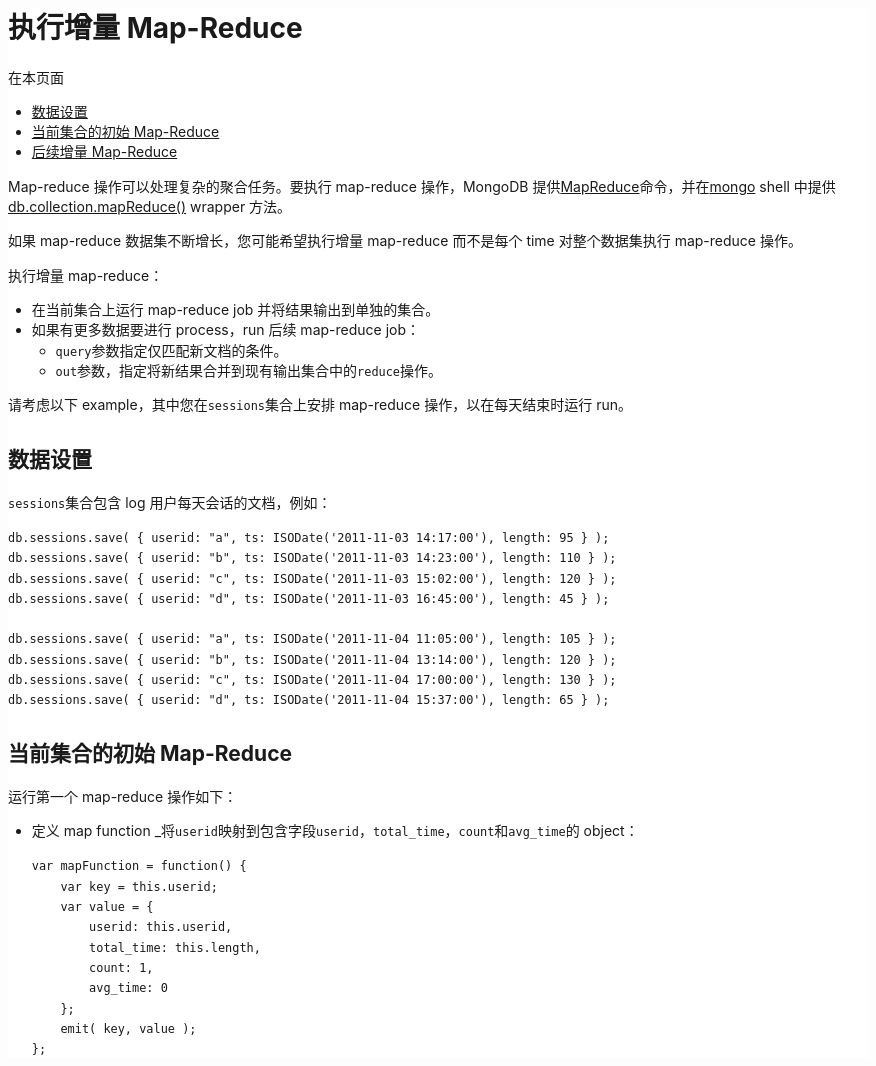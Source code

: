 # 执行增量 Map-Reduce

在本页面

* [数据设置](perform-incremental-map-reduce.md#data-setup)
* [当前集合的初始 Map-Reduce](perform-incremental-map-reduce.md#initial-map-reduce-of-current-collection)
* [后续增量 Map-Reduce](perform-incremental-map-reduce.md#subsequent-incremental-map-reduce)

Map-reduce 操作可以处理复杂的聚合任务。要执行 map-reduce 操作，MongoDB 提供[MapReduce](perform-incremental-map-reduce.md)命令，并在[mongo](perform-incremental-map-reduce.md) shell 中提供[db.collection.mapReduce\(\)](perform-incremental-map-reduce.md) wrapper 方法。

如果 map-reduce 数据集不断增长，您可能希望执行增量 map-reduce 而不是每个 time 对整个数据集执行 map-reduce 操作。

执行增量 map-reduce：

* 在当前集合上运行 map-reduce job 并将结果输出到单独的集合。
* 如果有更多数据要进行 process，run 后续 map-reduce job：
  * `query`参数指定仅匹配新文档的条件。
  * `out`参数，指定将新结果合并到现有输出集合中的`reduce`操作。

请考虑以下 example，其中您在`sessions`集合上安排 map-reduce 操作，以在每天结束时运行 run。

## 数据设置

`sessions`集合包含 log 用户每天会话的文档，例如：

```text
db.sessions.save( { userid: "a", ts: ISODate('2011-11-03 14:17:00'), length: 95 } );
db.sessions.save( { userid: "b", ts: ISODate('2011-11-03 14:23:00'), length: 110 } );
db.sessions.save( { userid: "c", ts: ISODate('2011-11-03 15:02:00'), length: 120 } );
db.sessions.save( { userid: "d", ts: ISODate('2011-11-03 16:45:00'), length: 45 } );

db.sessions.save( { userid: "a", ts: ISODate('2011-11-04 11:05:00'), length: 105 } );
db.sessions.save( { userid: "b", ts: ISODate('2011-11-04 13:14:00'), length: 120 } );
db.sessions.save( { userid: "c", ts: ISODate('2011-11-04 17:00:00'), length: 130 } );
db.sessions.save( { userid: "d", ts: ISODate('2011-11-04 15:37:00'), length: 65 } );
```

## 当前集合的初始 Map-Reduce

运行第一个 map-reduce 操作如下：

* 定义 map function \_将`userid`映射到包含字段`userid`，`total_time`，`count`和`avg_time`的 object：

  ```text
  var mapFunction = function() {
      var key = this.userid;
      var value = {
          userid: this.userid,
          total_time: this.length,
          count: 1,
          avg_time: 0
      };
      emit( key, value );
  };
  ```
